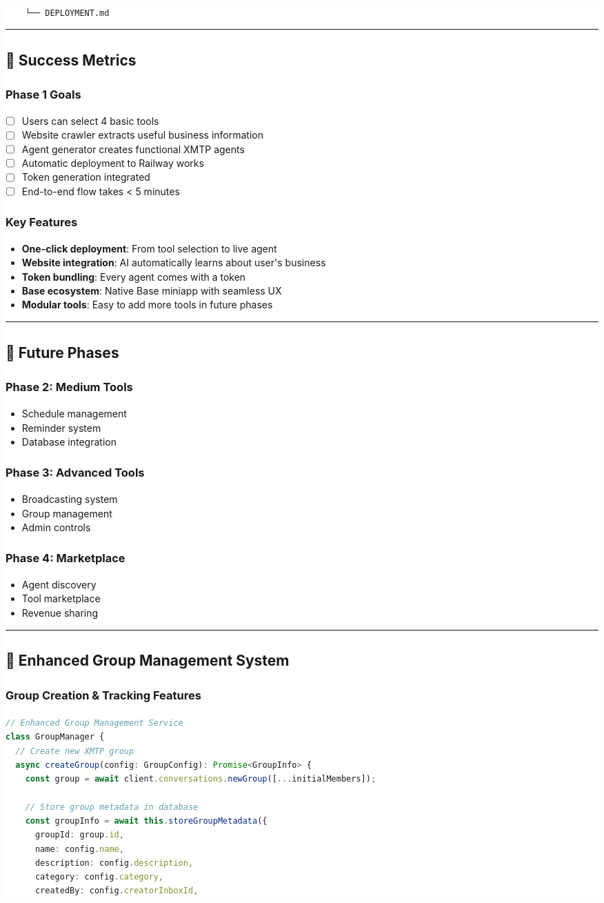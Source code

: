 ```
    └── DEPLOYMENT.md
```

---

## 🎯 Success Metrics

### **Phase 1 Goals**
- [ ] Users can select 4 basic tools
- [ ] Website crawler extracts useful business information
- [ ] Agent generator creates functional XMTP agents
- [ ] Automatic deployment to Railway works
- [ ] Token generation integrated
- [ ] End-to-end flow takes < 5 minutes

### **Key Features**
- **One-click deployment**: From tool selection to live agent
- **Website integration**: AI automatically learns about user's business
- **Token bundling**: Every agent comes with a token
- **Base ecosystem**: Native Base miniapp with seamless UX
- **Modular tools**: Easy to add more tools in future phases

---

## 🔄 Future Phases

### **Phase 2: Medium Tools**
- Schedule management
- Reminder system
- Database integration

### **Phase 3: Advanced Tools**
- Broadcasting system
- Group management
- Admin controls

### **Phase 4: Marketplace**
- Agent discovery
- Tool marketplace
- Revenue sharing

---

## 🔧 Enhanced Group Management System

### **Group Creation & Tracking Features**
```typescript
// Enhanced Group Management Service
class GroupManager {
  // Create new XMTP group
  async createGroup(config: GroupConfig): Promise<GroupInfo> {
    const group = await client.conversations.newGroup([...initialMembers]);
    
    // Store group metadata in database
    const groupInfo = await this.storeGroupMetadata({
      groupId: group.id,
      name: config.name,
      description: config.description,
      category: config.category,
      createdBy: config.creatorInboxId,
```
